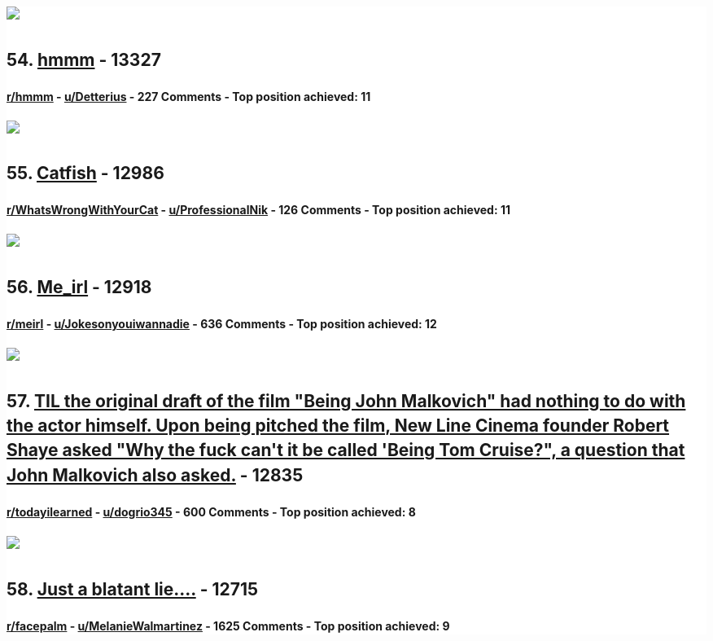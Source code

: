 <a href="https://i.redd.it/frblg1i63jyb1.jpg"><img src="https://b.thumbs.redditmedia.com/TQ0Zt6BWKtlmJttg1cDGgXeG9SjROcDIDZ3KA2HvHTE.jpg"></img></a>

## 54. [hmmm](http://reddit.com/r/hmmm/comments/17o6coe/hmmm/) - 13327
#### [r/hmmm](http://reddit.com/r/hmmm) - [u/Detterius](http://reddit.com/u/Detterius) - 227 Comments - Top position achieved: 11

<a href="https://i.redd.it/1xtzyu719hyb1.jpg"><img src="image"></img></a>

## 55. [Catfish](http://reddit.com/r/WhatsWrongWithYourCat/comments/17oia3v/catfish/) - 12986
#### [r/WhatsWrongWithYourCat](http://reddit.com/r/WhatsWrongWithYourCat) - [u/ProfessionalNik](http://reddit.com/u/ProfessionalNik) - 126 Comments - Top position achieved: 11

<a href="https://v.redd.it/r3ae3m53pkyb1"><img src="https://external-preview.redd.it/OGRheXpxMjNwa3liMT5YaEnNSZFQhtuw0kx5i-GvrR0832wxB8d7Ffnwzuju.png?width=140&amp;height=135&amp;crop=140:135,smart&amp;format=jpg&amp;v=enabled&amp;lthumb=true&amp;s=ad2c6c26da898bc30115e8145a5d82a379fa9d1b"></img></a>

## 56. [Me_irl](http://reddit.com/r/meirl/comments/17o24x6/me_irl/) - 12918
#### [r/meirl](http://reddit.com/r/meirl) - [u/Jokesonyouiwannadie](http://reddit.com/u/Jokesonyouiwannadie) - 636 Comments - Top position achieved: 12

<a href="https://i.redd.it/fgt1z6tawfyb1.jpg"><img src="https://b.thumbs.redditmedia.com/_Cn9xsFlia8DlSEf36A2Ue6_GTAftZFwwzHVXT4D1Vw.jpg"></img></a>

## 57. [TIL the original draft of the film "Being John Malkovich" had nothing to do with the actor himself. Upon being pitched the film, New Line Cinema founder Robert Shaye asked "Why the fuck can't it be called 'Being Tom Cruise?", a question that John Malkovich also asked.](http://reddit.com/r/todayilearned/comments/17o86mm/til_the_original_draft_of_the_film_being_john/) - 12835
#### [r/todayilearned](http://reddit.com/r/todayilearned) - [u/dogrio345](http://reddit.com/u/dogrio345) - 600 Comments - Top position achieved: 8

<a href="https://en.wikipedia.org/wiki/Being_John_Malkovich?wprov=sfla1"><img src="https://b.thumbs.redditmedia.com/OvUCrwFpcbR5WwkVajiSmp0xQ7ViBO_nh4XmMwdlbbI.jpg"></img></a>

## 58. [Just a blatant lie….](http://reddit.com/r/facepalm/comments/17o867j/just_a_blatant_lie/) - 12715
#### [r/facepalm](http://reddit.com/r/facepalm) - [u/MelanieWalmartinez](http://reddit.com/u/MelanieWalmartinez) - 1625 Comments - Top position achieved: 9
